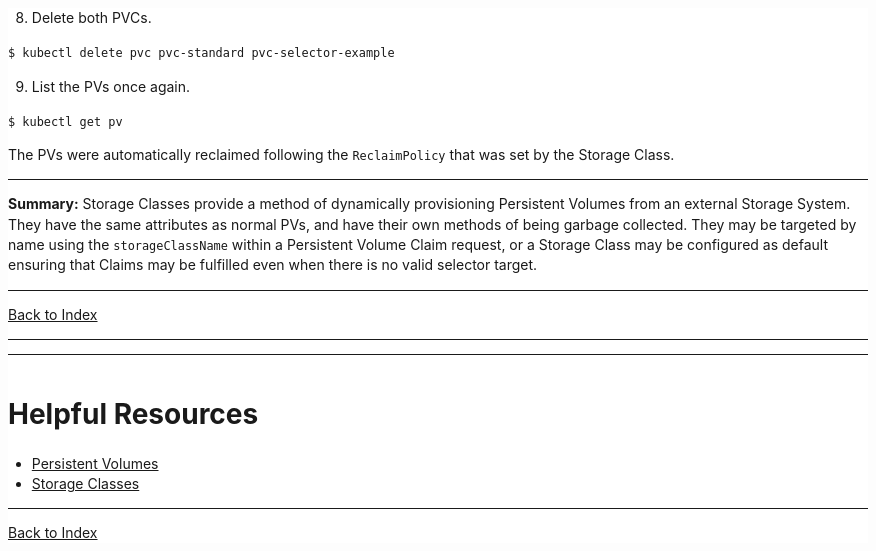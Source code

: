 8) Delete both PVCs.
```
$ kubectl delete pvc pvc-standard pvc-selector-example
```

9) List the PVs once again.
```
$ kubectl get pv
```
The PVs were automatically reclaimed following the `ReclaimPolicy` that was set by the Storage Class.

---

**Summary:** Storage Classes provide a method of dynamically provisioning Persistent Volumes from an external Storage
System. They have the same attributes as normal PVs, and have their own methods of being garbage collected. They may
be targeted by name using the `storageClassName` within a Persistent Volume Claim request, or a Storage Class may be
configured as default ensuring that Claims may be fulfilled even when there is no valid selector target.

---

[Back to Index](#index)

---
---

# Helpful Resources

* [Persistent Volumes](https://kubernetes.io/docs/concepts/storage/persistent-volumes/)
* [Storage Classes](https://kubernetes.io/docs/concepts/storage/storage-classes/)

---

[Back to Index](#index)
